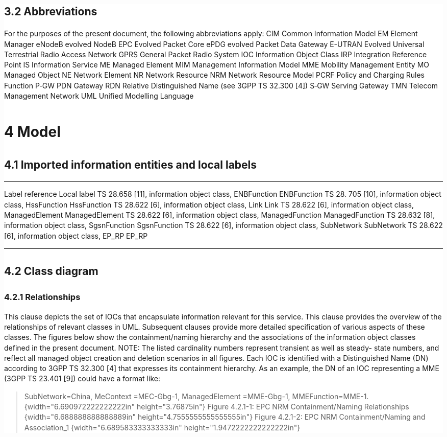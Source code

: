## 3.2 Abbreviations
For the purposes of the present document, the following abbreviations apply:
CIM Common Information Model
EM Element Manager
eNodeB evolved NodeB
EPC Evolved Packet Core
ePDG evolved Packet Data Gateway
E-UTRAN Evolved Universal Terrestrial Radio Access Network
GPRS General Packet Radio System
IOC Information Object Class
IRP Integration Reference Point
IS Information Service
ME Managed Element
MIM Management Information Model
MME Mobility Management Entity
MO Managed Object
NE Network Element
NR Network Resource
NRM Network Resource Model
PCRF Policy and Charging Rules Function
P‑GW PDN Gateway
RDN Relative Distinguished Name (see 3GPP TS 32.300 [4])
S‑GW Serving Gateway
TMN Telecom Management Network
UML Unified Modelling Language
# 4 Model
## 4.1 Imported information entities and local labels
* * *
Label reference Local label TS 28.658 [11], information object class,
ENBFunction ENBFunction TS 28. 705 [10], information object class, HssFunction
HssFunction TS 28.622 [6], information object class, Link Link TS 28.622 [6],
information object class, ManagedElement ManagedElement TS 28.622 [6],
information object class, ManagedFunction ManagedFunction TS 28.632 [8],
information object class, SgsnFunction SgsnFunction TS 28.622 [6], information
object class, SubNetwork SubNetwork TS 28.622 [6], information object class,
EP_RP EP_RP
* * *
## 4.2 Class diagram
### 4.2.1 Relationships
This clause depicts the set of IOCs that encapsulate information relevant for
this service. This clause provides the overview of the relationships of
relevant classes in UML. Subsequent clauses provide more detailed
specification of various aspects of these classes.
The figures below show the containment/naming hierarchy and the associations
of the information object classes defined in the present document.
NOTE: The listed cardinality numbers represent transient as well as steady-
state numbers, and reflect all managed object creation and deletion scenarios
in all figures.
Each IOC is identified with a Distinguished Name (DN) according to 3GPP TS
32.300 [4] that expresses its containment hierarchy. As an example, the DN of
an IOC representing a MME (3GPP TS 23.401 [9]) could have a format like:
> SubNetwork=China, MeContext =MEC-Gbg-1, ManagedElement =MME-Gbg-1,
> MMEFunction=MME-1.
{width="6.690972222222222in" height="3.76875in"}
Figure 4.2.1-1: EPC NRM Containment/Naming Relationships
{width="6.688888888888889in" height="4.7555555555555555in"}
Figure 4.2.1-2: EPC NRM Containment/Naming and Association_1
{width="6.689583333333333in" height="1.9472222222222222in"}